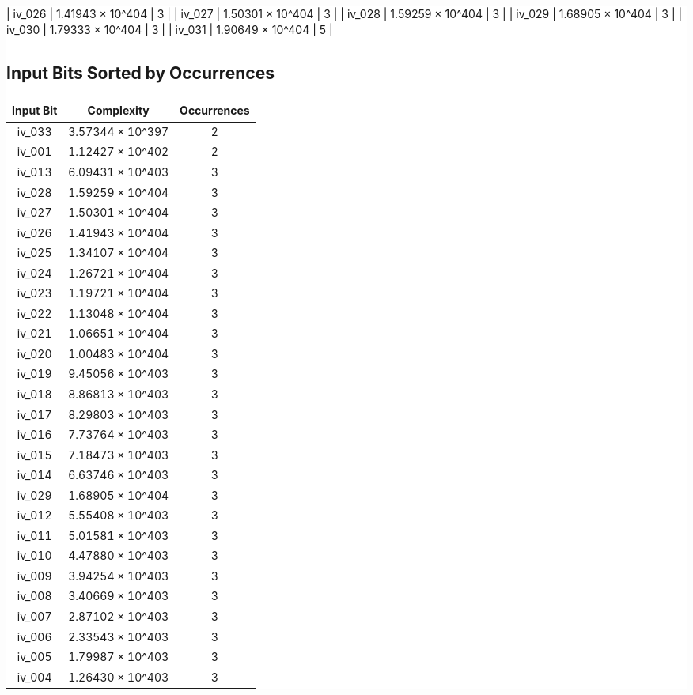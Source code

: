 | iv_026 | 1.41943 × 10^404 | 3 |
| iv_027 | 1.50301 × 10^404 | 3 |
| iv_028 | 1.59259 × 10^404 | 3 |
| iv_029 | 1.68905 × 10^404 | 3 |
| iv_030 | 1.79333 × 10^404 | 3 |
| iv_031 | 1.90649 × 10^404 | 5 |

## Input Bits Sorted by Occurrences

| Input Bit | Complexity | Occurrences |
|:---------:|:----------:|:-----------:|
| iv_033 | 3.57344 × 10^397 | 2 |
| iv_001 | 1.12427 × 10^402 | 2 |
| iv_013 | 6.09431 × 10^403 | 3 |
| iv_028 | 1.59259 × 10^404 | 3 |
| iv_027 | 1.50301 × 10^404 | 3 |
| iv_026 | 1.41943 × 10^404 | 3 |
| iv_025 | 1.34107 × 10^404 | 3 |
| iv_024 | 1.26721 × 10^404 | 3 |
| iv_023 | 1.19721 × 10^404 | 3 |
| iv_022 | 1.13048 × 10^404 | 3 |
| iv_021 | 1.06651 × 10^404 | 3 |
| iv_020 | 1.00483 × 10^404 | 3 |
| iv_019 | 9.45056 × 10^403 | 3 |
| iv_018 | 8.86813 × 10^403 | 3 |
| iv_017 | 8.29803 × 10^403 | 3 |
| iv_016 | 7.73764 × 10^403 | 3 |
| iv_015 | 7.18473 × 10^403 | 3 |
| iv_014 | 6.63746 × 10^403 | 3 |
| iv_029 | 1.68905 × 10^404 | 3 |
| iv_012 | 5.55408 × 10^403 | 3 |
| iv_011 | 5.01581 × 10^403 | 3 |
| iv_010 | 4.47880 × 10^403 | 3 |
| iv_009 | 3.94254 × 10^403 | 3 |
| iv_008 | 3.40669 × 10^403 | 3 |
| iv_007 | 2.87102 × 10^403 | 3 |
| iv_006 | 2.33543 × 10^403 | 3 |
| iv_005 | 1.79987 × 10^403 | 3 |
| iv_004 | 1.26430 × 10^403 | 3 |